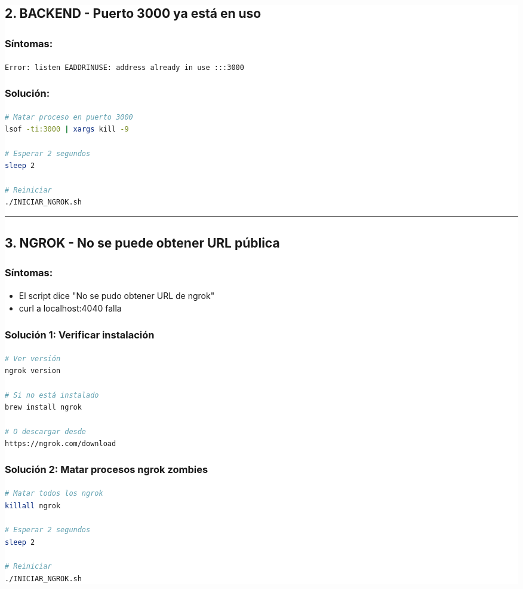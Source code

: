 
## 2. BACKEND - Puerto 3000 ya está en uso

### Síntomas:
```
Error: listen EADDRINUSE: address already in use :::3000
```

### Solución:
```bash
# Matar proceso en puerto 3000
lsof -ti:3000 | xargs kill -9

# Esperar 2 segundos
sleep 2

# Reiniciar
./INICIAR_NGROK.sh
```

---

## 3. NGROK - No se puede obtener URL pública

### Síntomas:
- El script dice "No se pudo obtener URL de ngrok"
- curl a localhost:4040 falla

### Solución 1: Verificar instalación
```bash
# Ver versión
ngrok version

# Si no está instalado
brew install ngrok

# O descargar desde
https://ngrok.com/download
```

### Solución 2: Matar procesos ngrok zombies
```bash
# Matar todos los ngrok
killall ngrok

# Esperar 2 segundos
sleep 2

# Reiniciar
./INICIAR_NGROK.sh
```
